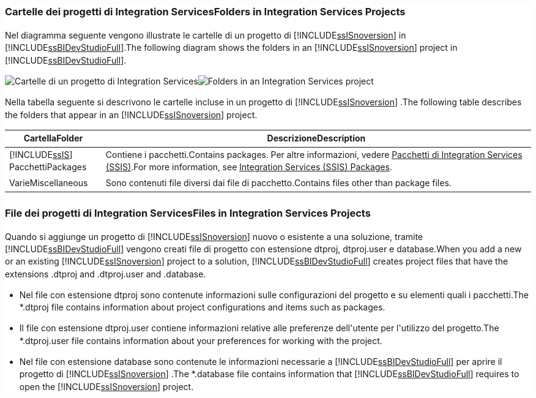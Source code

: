 ### <a name="folders-in-integration-services-projects"></a><span data-ttu-id="54ec3-118">Cartelle dei progetti di Integration Services</span><span class="sxs-lookup"><span data-stu-id="54ec3-118">Folders in Integration Services Projects</span></span>
 <span data-ttu-id="54ec3-119">Nel diagramma seguente vengono illustrate le cartelle di un progetto di [!INCLUDE[ssISnoversion](../includes/ssisnoversion-md.md)] in [!INCLUDE[ssBIDevStudioFull](../includes/ssbidevstudiofull-md.md)].</span><span class="sxs-lookup"><span data-stu-id="54ec3-119">The following diagram shows the folders in an [!INCLUDE[ssISnoversion](../includes/ssisnoversion-md.md)] project in [!INCLUDE[ssBIDevStudioFull](../includes/ssbidevstudiofull-md.md)].</span></span>

 <span data-ttu-id="54ec3-120">![Cartelle di un progetto di Integration Services](media/solutionexplorer.gif "Cartelle di un progetto di Integration Services")</span><span class="sxs-lookup"><span data-stu-id="54ec3-120">![Folders in an Integration Services project](media/solutionexplorer.gif "Folders in an Integration Services project")</span></span>

 <span data-ttu-id="54ec3-121">Nella tabella seguente si descrivono le cartelle incluse in un progetto di [!INCLUDE[ssISnoversion](../includes/ssisnoversion-md.md)] .</span><span class="sxs-lookup"><span data-stu-id="54ec3-121">The following table describes the folders that appear in an [!INCLUDE[ssISnoversion](../includes/ssisnoversion-md.md)] project.</span></span>

|<span data-ttu-id="54ec3-122">Cartella</span><span class="sxs-lookup"><span data-stu-id="54ec3-122">Folder</span></span>|<span data-ttu-id="54ec3-123">Descrizione</span><span class="sxs-lookup"><span data-stu-id="54ec3-123">Description</span></span>|
|------------|-----------------|
|[!INCLUDE[ssIS](../includes/ssis-md.md)] <span data-ttu-id="54ec3-124">Pacchetti</span><span class="sxs-lookup"><span data-stu-id="54ec3-124">Packages</span></span>|<span data-ttu-id="54ec3-125">Contiene i pacchetti.</span><span class="sxs-lookup"><span data-stu-id="54ec3-125">Contains packages.</span></span> <span data-ttu-id="54ec3-126">Per altre informazioni, vedere [Pacchetti di Integration Services &#40;SSIS&#41;](../../2014/integration-services/integration-services-ssis-packages.md).</span><span class="sxs-lookup"><span data-stu-id="54ec3-126">For more information, see [Integration Services &#40;SSIS&#41; Packages](../../2014/integration-services/integration-services-ssis-packages.md).</span></span>|
|<span data-ttu-id="54ec3-127">Varie</span><span class="sxs-lookup"><span data-stu-id="54ec3-127">Miscellaneous</span></span>|<span data-ttu-id="54ec3-128">Sono contenuti file diversi dai file di pacchetto.</span><span class="sxs-lookup"><span data-stu-id="54ec3-128">Contains files other than package files.</span></span>|

### <a name="files-in-integration-services-projects"></a><span data-ttu-id="54ec3-129">File dei progetti di Integration Services</span><span class="sxs-lookup"><span data-stu-id="54ec3-129">Files in Integration Services Projects</span></span>
 <span data-ttu-id="54ec3-130">Quando si aggiunge un progetto di [!INCLUDE[ssISnoversion](../includes/ssisnoversion-md.md)] nuovo o esistente a una soluzione, tramite [!INCLUDE[ssBIDevStudioFull](../includes/ssbidevstudiofull-md.md)] vengono creati file di progetto con estensione dtproj, dtproj.user e database.</span><span class="sxs-lookup"><span data-stu-id="54ec3-130">When you add a new or an existing [!INCLUDE[ssISnoversion](../includes/ssisnoversion-md.md)] project to a solution, [!INCLUDE[ssBIDevStudioFull](../includes/ssbidevstudiofull-md.md)] creates project files that have the extensions .dtproj and .dtproj.user and .database.</span></span>

-   <span data-ttu-id="54ec3-131">Nel file con estensione dtproj sono contenute informazioni sulle configurazioni del progetto e su elementi quali i pacchetti.</span><span class="sxs-lookup"><span data-stu-id="54ec3-131">The \*.dtproj file contains information about project configurations and items such as packages.</span></span>

-   <span data-ttu-id="54ec3-132">Il file con estensione dtproj.user contiene informazioni relative alle preferenze dell'utente per l'utilizzo del progetto.</span><span class="sxs-lookup"><span data-stu-id="54ec3-132">The \*.dtproj.user file contains information about your preferences for working with the project.</span></span>

-   <span data-ttu-id="54ec3-133">Nel file con estensione database sono contenute le informazioni necessarie a [!INCLUDE[ssBIDevStudioFull](../includes/ssbidevstudiofull-md.md)] per aprire il progetto di [!INCLUDE[ssISnoversion](../includes/ssisnoversion-md.md)] .</span><span class="sxs-lookup"><span data-stu-id="54ec3-133">The \*.database file contains information that [!INCLUDE[ssBIDevStudioFull](../includes/ssbidevstudiofull-md.md)] requires to open the [!INCLUDE[ssISnoversion](../includes/ssisnoversion-md.md)] project.</span></span>
